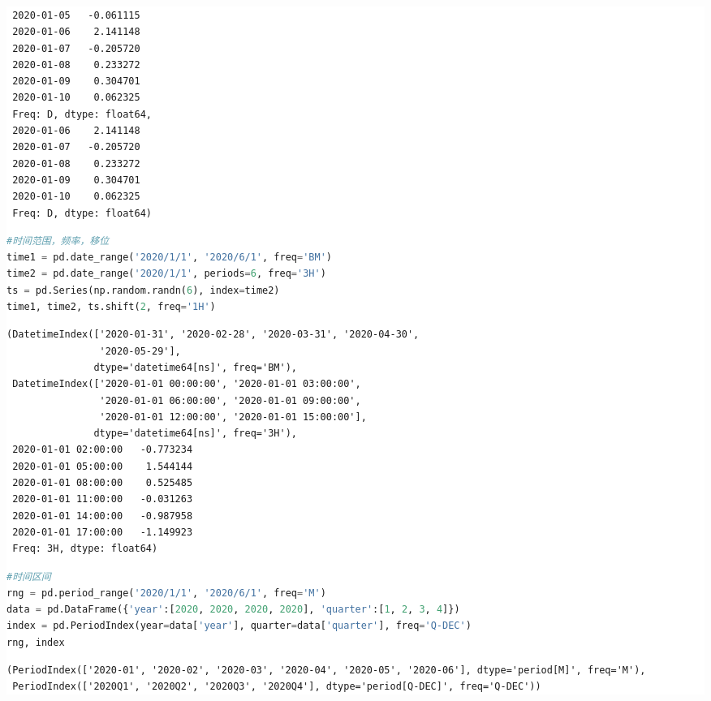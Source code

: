      2020-01-05   -0.061115
     2020-01-06    2.141148
     2020-01-07   -0.205720
     2020-01-08    0.233272
     2020-01-09    0.304701
     2020-01-10    0.062325
     Freq: D, dtype: float64,
     2020-01-06    2.141148
     2020-01-07   -0.205720
     2020-01-08    0.233272
     2020-01-09    0.304701
     2020-01-10    0.062325
     Freq: D, dtype: float64)




```python
#时间范围，频率，移位
time1 = pd.date_range('2020/1/1', '2020/6/1', freq='BM')
time2 = pd.date_range('2020/1/1', periods=6, freq='3H')
ts = pd.Series(np.random.randn(6), index=time2)
time1, time2, ts.shift(2, freq='1H')
```




    (DatetimeIndex(['2020-01-31', '2020-02-28', '2020-03-31', '2020-04-30',
                    '2020-05-29'],
                   dtype='datetime64[ns]', freq='BM'),
     DatetimeIndex(['2020-01-01 00:00:00', '2020-01-01 03:00:00',
                    '2020-01-01 06:00:00', '2020-01-01 09:00:00',
                    '2020-01-01 12:00:00', '2020-01-01 15:00:00'],
                   dtype='datetime64[ns]', freq='3H'),
     2020-01-01 02:00:00   -0.773234
     2020-01-01 05:00:00    1.544144
     2020-01-01 08:00:00    0.525485
     2020-01-01 11:00:00   -0.031263
     2020-01-01 14:00:00   -0.987958
     2020-01-01 17:00:00   -1.149923
     Freq: 3H, dtype: float64)




```python
#时间区间
rng = pd.period_range('2020/1/1', '2020/6/1', freq='M')
data = pd.DataFrame({'year':[2020, 2020, 2020, 2020], 'quarter':[1, 2, 3, 4]})
index = pd.PeriodIndex(year=data['year'], quarter=data['quarter'], freq='Q-DEC')
rng, index
```




    (PeriodIndex(['2020-01', '2020-02', '2020-03', '2020-04', '2020-05', '2020-06'], dtype='period[M]', freq='M'),
     PeriodIndex(['2020Q1', '2020Q2', '2020Q3', '2020Q4'], dtype='period[Q-DEC]', freq='Q-DEC'))
